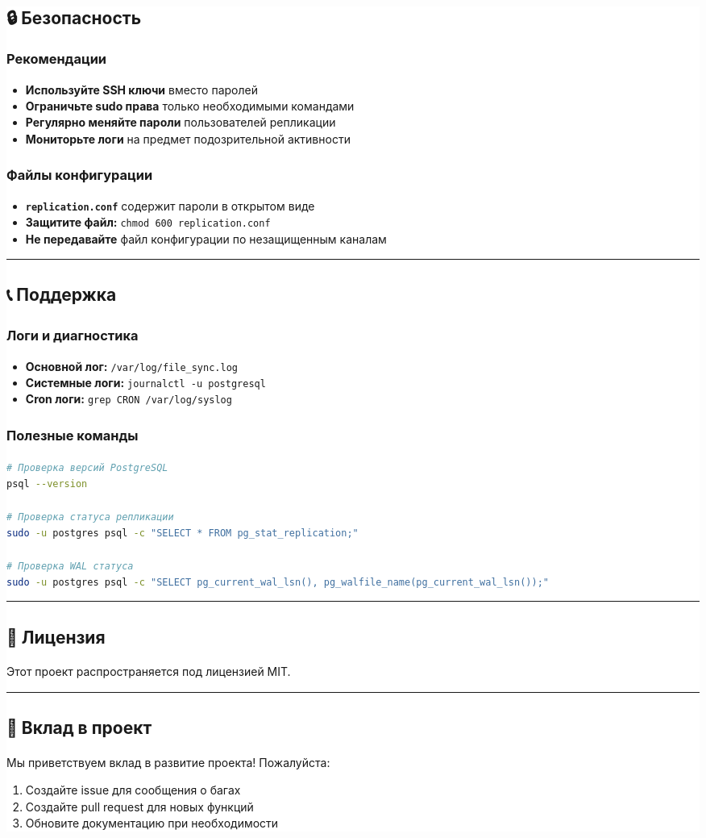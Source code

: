 
## 🔒 Безопасность

### Рекомендации
- **Используйте SSH ключи** вместо паролей
- **Ограничьте sudo права** только необходимыми командами
- **Регулярно меняйте пароли** пользователей репликации
- **Мониторьте логи** на предмет подозрительной активности

### Файлы конфигурации
- **`replication.conf`** содержит пароли в открытом виде
- **Защитите файл:** `chmod 600 replication.conf`
- **Не передавайте** файл конфигурации по незащищенным каналам

---

## 📞 Поддержка

### Логи и диагностика
- **Основной лог:** `/var/log/file_sync.log`
- **Системные логи:** `journalctl -u postgresql`
- **Cron логи:** `grep CRON /var/log/syslog`

### Полезные команды
```bash
# Проверка версий PostgreSQL
psql --version

# Проверка статуса репликации
sudo -u postgres psql -c "SELECT * FROM pg_stat_replication;"

# Проверка WAL статуса
sudo -u postgres psql -c "SELECT pg_current_wal_lsn(), pg_walfile_name(pg_current_wal_lsn());"
```

---

## 📄 Лицензия

Этот проект распространяется под лицензией MIT.

---

## 🤝 Вклад в проект

Мы приветствуем вклад в развитие проекта! Пожалуйста:

1. Создайте issue для сообщения о багах
2. Создайте pull request для новых функций
3. Обновите документацию при необходимости
